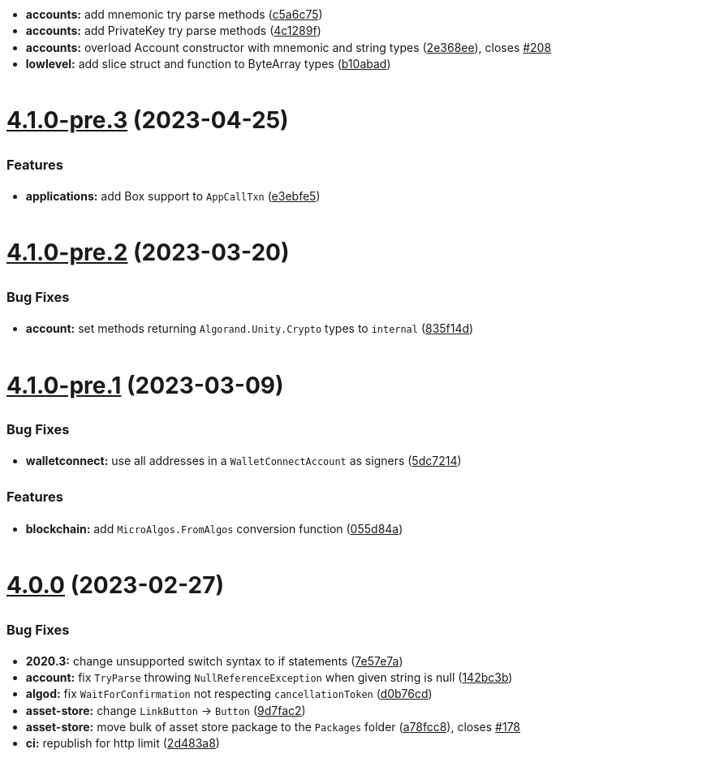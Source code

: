 * **accounts:** add mnemonic try parse methods ([c5a6c75](https://github.com/CareBoo/unity-algorand-sdk/commit/c5a6c7557c1df7db8c26d472dcdaba1347e94032))
* **accounts:** add PrivateKey try parse methods ([4c1289f](https://github.com/CareBoo/unity-algorand-sdk/commit/4c1289fd985d86750300e3cf88439e7d85bb5574))
* **accounts:** overload Account constructor with mnemonic and string types ([2e368ee](https://github.com/CareBoo/unity-algorand-sdk/commit/2e368ee5eb2edd00b568ef25d4e499f68d8b78a9)), closes [#208](https://github.com/CareBoo/unity-algorand-sdk/issues/208)
* **lowlevel:** add slice struct and function to ByteArray types ([b10abad](https://github.com/CareBoo/unity-algorand-sdk/commit/b10abad153ef868cd85fac93f5a6ec6456fd8662))

# [4.1.0-pre.3](https://github.com/CareBoo/unity-algorand-sdk/compare/v4.1.0-pre.2...v4.1.0-pre.3) (2023-04-25)


### Features

* **applications:** add Box support to `AppCallTxn` ([e3ebfe5](https://github.com/CareBoo/unity-algorand-sdk/commit/e3ebfe59f18b5ff6a92ad7e34585f5d7176f32be))

# [4.1.0-pre.2](https://github.com/CareBoo/unity-algorand-sdk/compare/v4.1.0-pre.1...v4.1.0-pre.2) (2023-03-20)


### Bug Fixes

* **account:** set methods returning `Algorand.Unity.Crypto` types to `internal` ([835f14d](https://github.com/CareBoo/unity-algorand-sdk/commit/835f14d404fa2add655abe3ad7705c43abe762a2))

# [4.1.0-pre.1](https://github.com/CareBoo/unity-algorand-sdk/compare/v4.0.0...v4.1.0-pre.1) (2023-03-09)


### Bug Fixes

* **walletconnect:** use all addresses in a `WalletConnectAccount` as signers ([5dc7214](https://github.com/CareBoo/unity-algorand-sdk/commit/5dc7214a762e8d4eb2b3069ebb621bd723672376))


### Features

* **blockchain:** add `MicroAlgos.FromAlgos` conversion function ([055d84a](https://github.com/CareBoo/unity-algorand-sdk/commit/055d84a0121c664af51ccd033b7dd98e2f6baf57))

# [4.0.0](https://github.com/CareBoo/unity-algorand-sdk/compare/v3.0.0...v4.0.0) (2023-02-27)


### Bug Fixes

* **2020.3:** change unsupported switch syntax to if statements ([7e57e7a](https://github.com/CareBoo/unity-algorand-sdk/commit/7e57e7a1547610809a1ad1b23206188070769bb5))
* **account:** fix `TryParse` throwing `NullReferenceException` when given string is null ([142bc3b](https://github.com/CareBoo/unity-algorand-sdk/commit/142bc3bc3229de3ea9fa97f22f91ea3e68f43607))
* **algod:** fix `WaitForConfirmation` not respecting `cancellationToken` ([d0b76cd](https://github.com/CareBoo/unity-algorand-sdk/commit/d0b76cd74318f7c03bdd2f03c4e9338d5b4eddf6))
* **asset-store:** change `LinkButton` -> `Button` ([9d7fac2](https://github.com/CareBoo/unity-algorand-sdk/commit/9d7fac22987b0a6e74f73817d7f9fa0ace404e42))
* **asset-store:** move bulk of asset store package to the `Packages` folder ([a78fcc8](https://github.com/CareBoo/unity-algorand-sdk/commit/a78fcc8dbbdcdbfe2d4b21aaaf0a746a7e7f05a9)), closes [#178](https://github.com/CareBoo/unity-algorand-sdk/issues/178)
* **ci:** republish for http limit ([2d483a8](https://github.com/CareBoo/unity-algorand-sdk/commit/2d483a8c441506c6dcfce2b54eb2ad3189ee5f64))